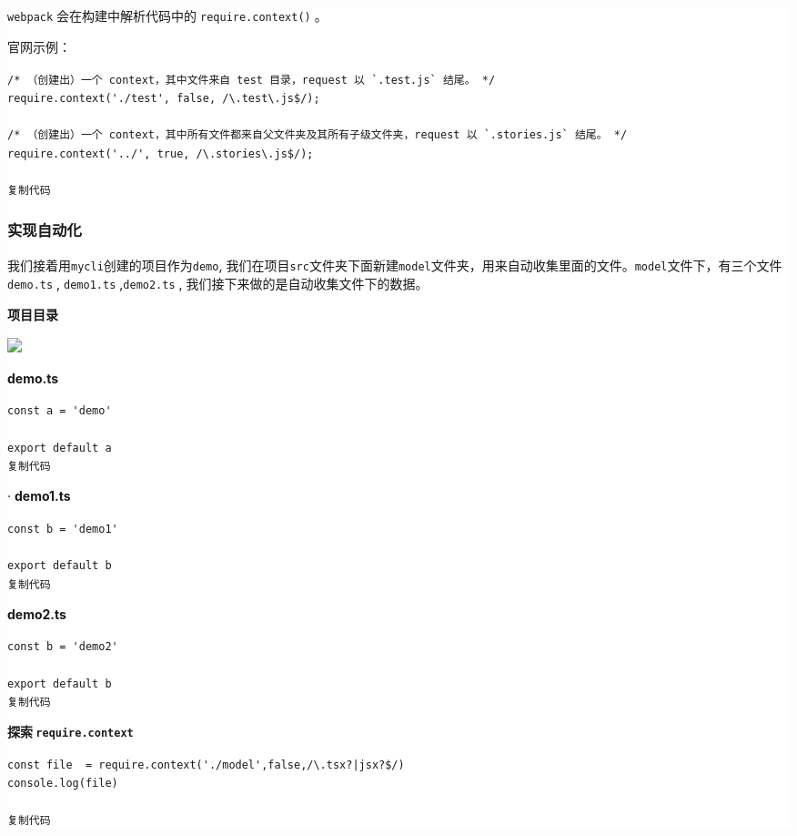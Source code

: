 `webpack` 会在构建中解析代码中的 `require.context()` 。

官网示例：

```
/* （创建出）一个 context，其中文件来自 test 目录，request 以 `.test.js` 结尾。 */
require.context('./test', false, /\.test\.js$/);

/* （创建出）一个 context，其中所有文件都来自父文件夹及其所有子级文件夹，request 以 `.stories.js` 结尾。 */
require.context('../', true, /\.stories\.js$/);

复制代码
```

### 实现自动化

我们接着用`mycli`创建的项目作为`demo`, 我们在项目`src`文件夹下面新建`model`文件夹，用来自动收集里面的文件。`model`文件下，有三个文件 `demo.ts` , `demo1.ts` ,`demo2.ts` , 我们接下来做的是自动收集文件下的数据。

**项目目录**

![](https://p3-juejin.byteimg.com/tos-cn-i-k3u1fbpfcp/f3db678edb60420d99540cc541360bdb~tplv-k3u1fbpfcp-zoom-in-crop-mark:4536:0:0:0.awebp)

**demo.ts**

```
const a = 'demo'

export default a
复制代码
```

· **demo1.ts**

```
const b = 'demo1'

export default b
复制代码
```

**demo2.ts**

```
const b = 'demo2'

export default b
复制代码
```

**探索 `require.context`**

```
const file  = require.context('./model',false,/\.tsx?|jsx?$/)
console.log(file)

复制代码
```
